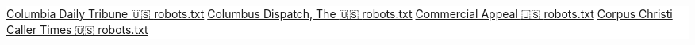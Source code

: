   <tr>
    <td>
      <a href="https://palewi.re/docs/news-homepages/sites/columbiatribune.html">
        Columbia Daily Tribune
      </a>
    </td>
    <td>
      <a href="https://palewi.re/docs/news-homepages/countries/us.html">
        🇺🇸
      </a>
    </td>
    <td><a href="https://archive.org/download/columbiatribune-2023/columbiatribune-2023-09-08T20:28:48.262768-05:00.robots.txt">robots.txt</a></td>
  </tr>

  <tr>
    <td>
      <a href="https://palewi.re/docs/news-homepages/sites/dispatchalerts.html">
        Columbus Dispatch, The
      </a>
    </td>
    <td>
      <a href="https://palewi.re/docs/news-homepages/countries/us.html">
        🇺🇸
      </a>
    </td>
    <td><a href="https://archive.org/download/dispatchalerts-2023/dispatchalerts-2023-09-09T06:42:50.653333-04:00.robots.txt">robots.txt</a></td>
  </tr>

  <tr>
    <td>
      <a href="https://palewi.re/docs/news-homepages/sites/memphisnews.html">
        Commercial Appeal
      </a>
    </td>
    <td>
      <a href="https://palewi.re/docs/news-homepages/countries/us.html">
        🇺🇸
      </a>
    </td>
    <td><a href="https://archive.org/download/memphisnews-2023/memphisnews-2023-09-08T21:00:59.242627-05:00.robots.txt">robots.txt</a></td>
  </tr>

  <tr>
    <td>
      <a href="https://palewi.re/docs/news-homepages/sites/callerdotcom.html">
        Corpus Christi Caller Times
      </a>
    </td>
    <td>
      <a href="https://palewi.re/docs/news-homepages/countries/us.html">
        🇺🇸
      </a>
    </td>
    <td><a href="https://archive.org/download/callerdotcom-2023/callerdotcom-2023-09-08T19:55:39.907859-05:00.robots.txt">robots.txt</a></td>
  </tr>
